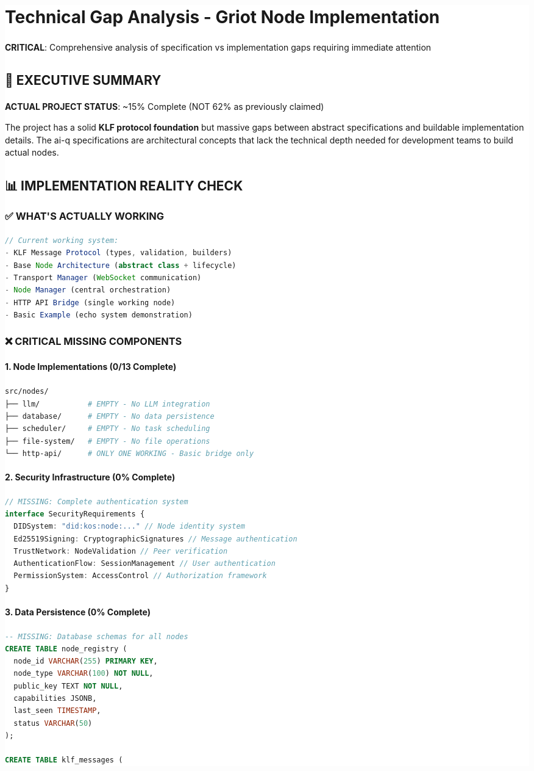 # Technical Gap Analysis - Griot Node Implementation

**CRITICAL**: Comprehensive analysis of specification vs implementation gaps requiring immediate attention

## 🚨 **EXECUTIVE SUMMARY**

**ACTUAL PROJECT STATUS**: ~15% Complete (NOT 62% as previously claimed)

The project has a solid **KLF protocol foundation** but massive gaps between abstract specifications and buildable implementation details. The ai-q specifications are architectural concepts that lack the technical depth needed for development teams to build actual nodes.

## 📊 **IMPLEMENTATION REALITY CHECK**

### **✅ WHAT'S ACTUALLY WORKING**
```typescript
// Current working system:
- KLF Message Protocol (types, validation, builders)
- Base Node Architecture (abstract class + lifecycle)
- Transport Manager (WebSocket communication)
- Node Manager (central orchestration)
- HTTP API Bridge (single working node)
- Basic Example (echo system demonstration)
```

### **❌ CRITICAL MISSING COMPONENTS**

#### **1. Node Implementations (0/13 Complete)**
```bash
src/nodes/
├── llm/           # EMPTY - No LLM integration
├── database/      # EMPTY - No data persistence
├── scheduler/     # EMPTY - No task scheduling
├── file-system/   # EMPTY - No file operations
└── http-api/      # ONLY ONE WORKING - Basic bridge only
```

#### **2. Security Infrastructure (0% Complete)**
```typescript
// MISSING: Complete authentication system
interface SecurityRequirements {
  DIDSystem: "did:kos:node:..." // Node identity system
  Ed25519Signing: CryptographicSignatures // Message authentication
  TrustNetwork: NodeValidation // Peer verification
  AuthenticationFlow: SessionManagement // User authentication
  PermissionSystem: AccessControl // Authorization framework
}
```

#### **3. Data Persistence (0% Complete)**
```sql
-- MISSING: Database schemas for all nodes
CREATE TABLE node_registry (
  node_id VARCHAR(255) PRIMARY KEY,
  node_type VARCHAR(100) NOT NULL,
  public_key TEXT NOT NULL,
  capabilities JSONB,
  last_seen TIMESTAMP,
  status VARCHAR(50)
);

CREATE TABLE klf_messages (
```